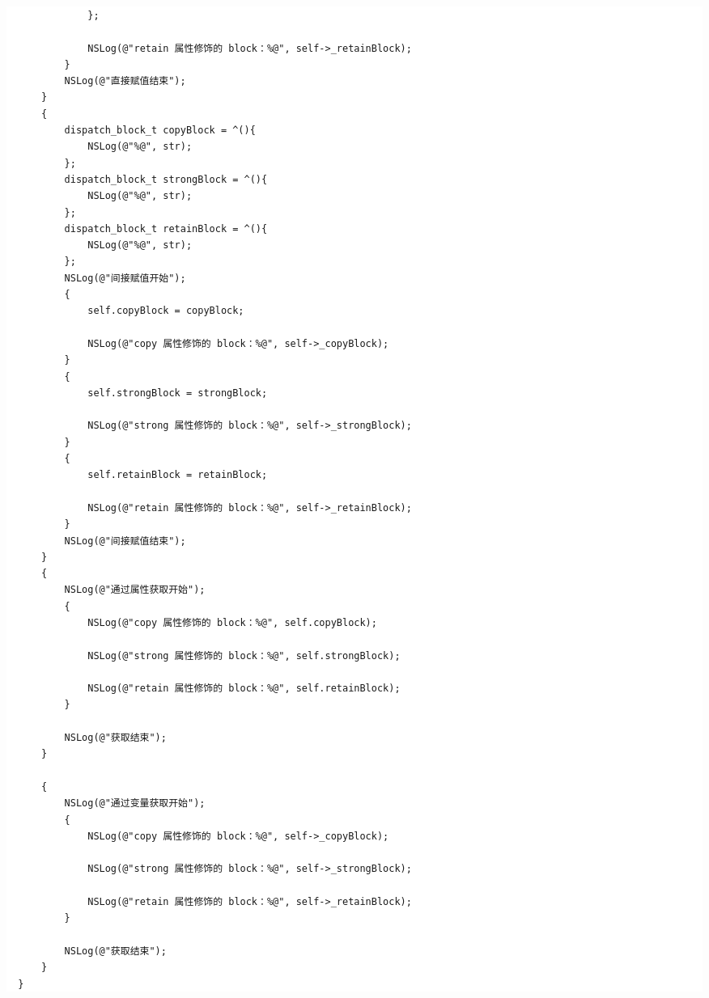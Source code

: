   ```
	            };
	
	            NSLog(@"retain 属性修饰的 block：%@", self->_retainBlock);
	        }
	        NSLog(@"直接赋值结束");
	    }
	    {
	        dispatch_block_t copyBlock = ^(){
	            NSLog(@"%@", str);
	        };
	        dispatch_block_t strongBlock = ^(){
	            NSLog(@"%@", str);
	        };
	        dispatch_block_t retainBlock = ^(){
	            NSLog(@"%@", str);
	        };
	        NSLog(@"间接赋值开始");
	        {
	            self.copyBlock = copyBlock;
	
	            NSLog(@"copy 属性修饰的 block：%@", self->_copyBlock);
	        }
	        {
	            self.strongBlock = strongBlock;
	
	            NSLog(@"strong 属性修饰的 block：%@", self->_strongBlock);
	        }
	        {
	            self.retainBlock = retainBlock;
	
	            NSLog(@"retain 属性修饰的 block：%@", self->_retainBlock);
	        }
	        NSLog(@"间接赋值结束");
	    }
	    {
	        NSLog(@"通过属性获取开始");
	        {
	            NSLog(@"copy 属性修饰的 block：%@", self.copyBlock);
	
	            NSLog(@"strong 属性修饰的 block：%@", self.strongBlock);
	
	            NSLog(@"retain 属性修饰的 block：%@", self.retainBlock);
	        }
	
	        NSLog(@"获取结束");
	    }
	
	    {
	        NSLog(@"通过变量获取开始");
	        {
	            NSLog(@"copy 属性修饰的 block：%@", self->_copyBlock);
	
	            NSLog(@"strong 属性修饰的 block：%@", self->_strongBlock);
	
	            NSLog(@"retain 属性修饰的 block：%@", self->_retainBlock);
	        }
	
	        NSLog(@"获取结束");
	    }
	}
  ```
